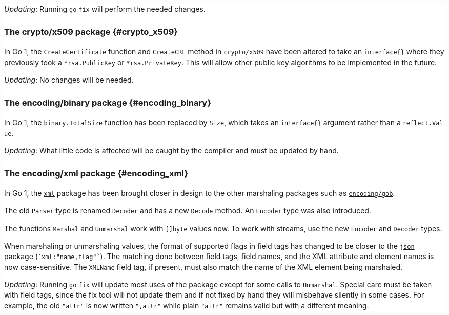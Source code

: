 _Updating_:
Running `go` `fix` will perform the needed changes.

### The crypto/x509 package {#crypto_x509}

In Go 1, the
[`CreateCertificate`](/pkg/crypto/x509/#CreateCertificate)
function and
[`CreateCRL`](/pkg/crypto/x509/#Certificate.CreateCRL)
method in `crypto/x509` have been altered to take an
`interface{}` where they previously took a `*rsa.PublicKey`
or `*rsa.PrivateKey`. This will allow other public key algorithms
to be implemented in the future.

_Updating_:
No changes will be needed.

### The encoding/binary package {#encoding_binary}

In Go 1, the `binary.TotalSize` function has been replaced by
[`Size`](/pkg/encoding/binary/#Size),
which takes an `interface{}` argument rather than
a `reflect.Value`.

_Updating_:
What little code is affected will be caught by the compiler and must be updated by hand.

### The encoding/xml package {#encoding_xml}

In Go 1, the [`xml`](/pkg/encoding/xml/) package
has been brought closer in design to the other marshaling packages such
as [`encoding/gob`](/pkg/encoding/gob/).

The old `Parser` type is renamed
[`Decoder`](/pkg/encoding/xml/#Decoder) and has a new
[`Decode`](/pkg/encoding/xml/#Decoder.Decode) method. An
[`Encoder`](/pkg/encoding/xml/#Encoder) type was also introduced.

The functions [`Marshal`](/pkg/encoding/xml/#Marshal)
and [`Unmarshal`](/pkg/encoding/xml/#Unmarshal)
work with `[]byte` values now. To work with streams,
use the new [`Encoder`](/pkg/encoding/xml/#Encoder)
and [`Decoder`](/pkg/encoding/xml/#Decoder) types.

When marshaling or unmarshaling values, the format of supported flags in
field tags has changed to be closer to the
[`json`](/pkg/encoding/json) package
(`` `xml:"name,flag"` ``). The matching done between field tags, field
names, and the XML attribute and element names is now case-sensitive.
The `XMLName` field tag, if present, must also match the name
of the XML element being marshaled.

_Updating_:
Running `go` `fix` will update most uses of the package except for some calls to
`Unmarshal`. Special care must be taken with field tags,
since the fix tool will not update them and if not fixed by hand they will
misbehave silently in some cases. For example, the old
`"attr"` is now written `",attr"` while plain
`"attr"` remains valid but with a different meaning.
